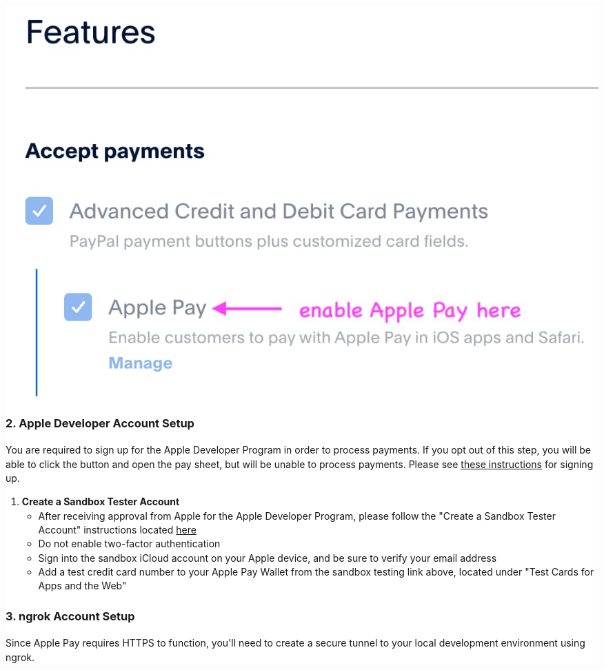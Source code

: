    ![Screenshot](images/enable-apple-pay.jpg)

### 2. Apple Developer Account Setup

You are required to sign up for the Apple Developer Program in order to process payments. If you opt out of this step, you will be able to click the button and open the pay sheet, but will be unable to process payments. Please see [these instructions](https://developer.apple.com/help/account/membership/program-enrollment/) for signing up.

1. **Create a Sandbox Tester Account**
   - After receiving approval from Apple for the Apple Developer Program, please follow the "Create a Sandbox Tester Account" instructions located [here](https://developer.apple.com/apple-pay/sandbox-testing/)
   - Do not enable two-factor authentication
   - Sign into the sandbox iCloud account on your Apple device, and be sure to verify your email address
   - Add a test credit card number to your Apple Pay Wallet from the sandbox testing link above, located under "Test Cards for Apps and the Web"

### 3. ngrok Account Setup

Since Apple Pay requires HTTPS to function, you'll need to create a secure tunnel to your local development environment using ngrok.
